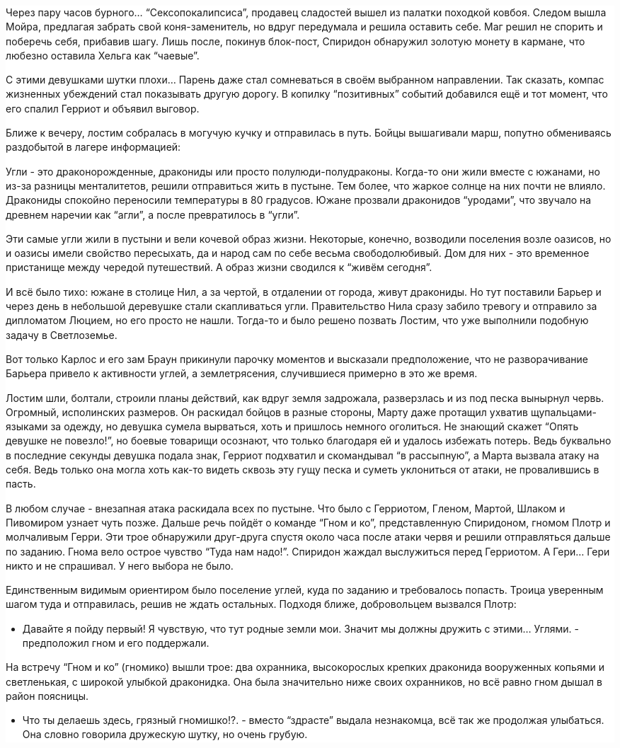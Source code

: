 Через пару часов бурного… “Сексопокалипсиса”, продавец сладостей вышел из палатки походкой ковбоя. Следом вышла Мойра, предлагая забрать свой коня-заменитель, но вдруг передумала и решила оставить себе. Маг решил не спорить и поберечь себя, прибавив шагу. Лишь после, покинув блок-пост, Спиридон обнаружил золотую монету в кармане, что любезно оставила Хельга как “чаевые”. 

С этими девушками шутки плохи… Парень даже стал сомневаться в своём выбранном направлении. Так сказать, компас жизненных убеждений стал показывать другую дорогу. В копилку “позитивных” событий добавился ещё и тот момент, что его спалил Герриот и объявил выговор. 

Ближе к вечеру, лостим собралась в могучую кучку и отправилась в путь. Бойцы вышагивали марш, попутно обмениваясь раздобытой в лагере информацией:

Угли - это драконорожденные, дракониды или просто полулюди-полудраконы. Когда-то они жили вместе с южанами, но из-за разницы менталитетов, решили отправиться жить в пустыне. Тем более, что жаркое солнце на них почти не влияло. Дракониды спокойно переносили температуры в 80 градусов. Южане прозвали драконидов “уродами”, что звучало на древнем наречии как “агли”, а после превратилось в “угли”. 

Эти самые угли жили в пустыни и вели кочевой образ жизни. Некоторые, конечно, возводили поселения возле оазисов, но и оазисы имели свойство пересыхать, да и народ сам по себе весьма свободолюбивый. Дом для них - это временное пристанище между чередой путешествий. А образ жизни сводился к “живём сегодня”. 

И всё было тихо: южане в столице Нил, а за чертой, в отдалении от города, живут дракониды. Но тут поставили Барьер и через день в небольшой деревушке стали скапливаться угли. Правительство Нила сразу забило тревогу и отправило за дипломатом Люцием, но его просто не нашли. Тогда-то и было решено позвать Лостим, что уже выполнили подобную задачу в Светлоземье. 

Вот только Карлос и его зам Браун прикинули парочку моментов и высказали предположение, что не разворачивание Барьера привело к активности углей, а землетрясения, случившиеся примерно в это же время. 

Лостим шли, болтали, строили планы действий, как вдруг земля задрожала, разверзлась и из под песка вынырнул червь. Огромный, исполинских размеров. Он раскидал бойцов в разные стороны, Марту даже протащил ухватив щупальцами-языками за одежду, но девушка сумела вырваться, хоть и пришлось немного оголиться. Не знающий скажет “Опять девушке не повезло!”, но боевые товарищи осознают, что только благодаря ей и удалось избежать потерь. Ведь буквально в последние секунды девушка подала знак, Герриот подхватил и скомандывал “в рассыпную”, а Марта вызвала атаку на себя. Ведь только она могла хоть как-то видеть сквозь эту гущу песка и суметь уклониться от атаки, не провалившись в пасть. 

В любом случае - внезапная атака раскидала всех по пустыне. Что было с Герриотом, Гленом, Мартой, Шлаком и Пивомиром узнает чуть позже. Дальше речь пойдёт о команде “Гном и ко”, представленную Спиридоном, гномом Плотр и молчаливым Герри. Эти трое обнаружили друг-друга спустя около часа после атаки червя и решили отправляться дальше по заданию. Гнома вело острое чувство “Туда нам надо!”. Спиридон жаждал выслужиться перед Герриотом. А Гери… Гери никто и не спрашивал. У него выбора не было. 

Единственным видимым ориентиром было поселение углей, куда по заданию и требовалось попасть. Троица уверенным шагом туда и отправилась, решив не ждать остальных. Подходя ближе, добровольцем вызвался Плотр:

- Давайте я пойду первый! Я чувствую, что тут родные земли мои. Значит мы должны дружить с этими… Углями. - предположил гном и его поддержали.

На встречу “Гном и ко” (гномико) вышли трое: два охранника, высокорослых крепких драконида вооруженных копьями и светленькая, с широкой улыбкой драконидка. Она была значительно ниже своих охранников, но всё равно гном дышал в район поясницы. 

- Что ты делаешь здесь, грязный гномишко!?. - вместо “здрасте” выдала незнакомца, всё так же продолжая улыбаться. Она словно говорила дружескую шутку, но очень грубую. 
